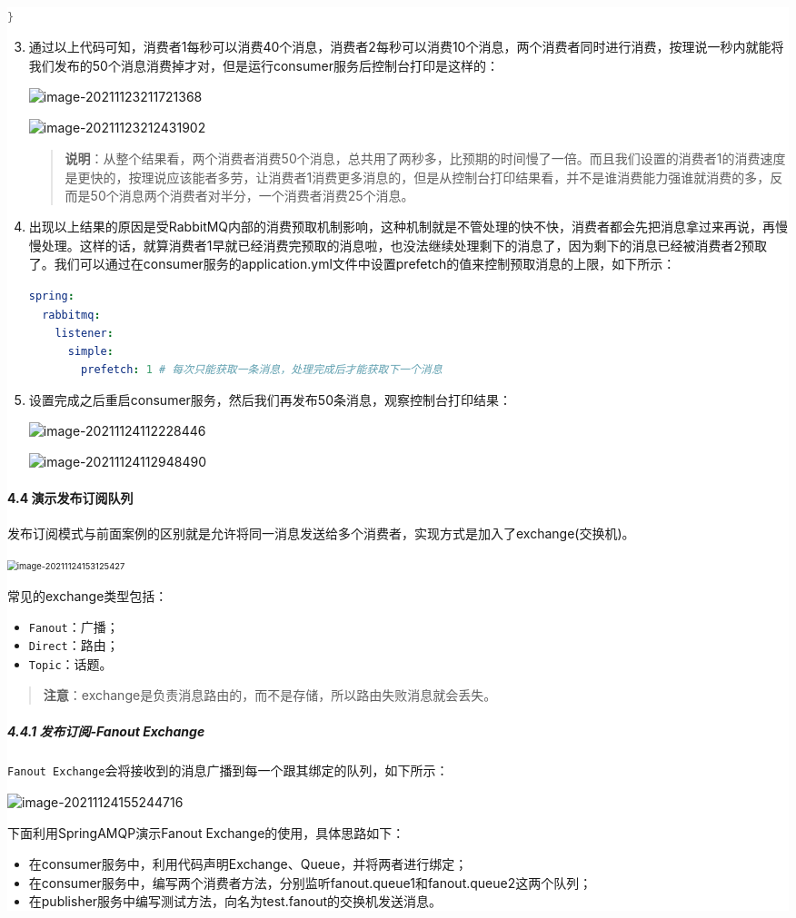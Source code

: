    ```java
   }
   ```

3. 通过以上代码可知，消费者1每秒可以消费40个消息，消费者2每秒可以消费10个消息，两个消费者同时进行消费，按理说一秒内就能将我们发布的50个消息消费掉才对，但是运行consumer服务后控制台打印是这样的：

   ![image-20211123211721368](https://cdn.jsdelivr.net/gh/gongcqq/FigureBed@main/Image/Typora/20211124151758.png) 

   ![image-20211123212431902](https://cdn.jsdelivr.net/gh/gongcqq/FigureBed@main/Image/Typora/20211124151803.png) 

   > **说明**：从整个结果看，两个消费者消费50个消息，总共用了两秒多，比预期的时间慢了一倍。而且我们设置的消费者1的消费速度是更快的，按理说应该能者多劳，让消费者1消费更多消息的，但是从控制台打印结果看，并不是谁消费能力强谁就消费的多，反而是50个消息两个消费者对半分，一个消费者消费25个消息。

4. 出现以上结果的原因是受RabbitMQ内部的消费预取机制影响，这种机制就是不管处理的快不快，消费者都会先把消息拿过来再说，再慢慢处理。这样的话，就算消费者1早就已经消费完预取的消息啦，也没法继续处理剩下的消息了，因为剩下的消息已经被消费者2预取了。我们可以通过在consumer服务的application.yml文件中设置prefetch的值来控制预取消息的上限，如下所示：

   ```yaml
   spring:
     rabbitmq:
       listener:
         simple:
           prefetch: 1 # 每次只能获取一条消息，处理完成后才能获取下一个消息
   ```

5. 设置完成之后重启consumer服务，然后我们再发布50条消息，观察控制台打印结果：

   ![image-20211124112228446](https://cdn.jsdelivr.net/gh/gongcqq/FigureBed@main/Image/Typora/20211124151810.png) 

   ![image-20211124112948490](https://cdn.jsdelivr.net/gh/gongcqq/FigureBed@main/Image/Typora/20211124151815.png) 

#### 4.4 演示发布订阅队列

发布订阅模式与前面案例的区别就是允许将同一消息发送给多个消费者，实现方式是加入了exchange(交换机)。

<img src="https://cdn.jsdelivr.net/gh/gongcqq/FigureBed@main/Image/Typora/20211124155306.png" alt="image-20211124153125427" style="zoom:67%;" /> 

常见的exchange类型包括：

- `Fanout`：广播；
- `Direct`：路由；
- `Topic`：话题。

> **注意**：exchange是负责消息路由的，而不是存储，所以路由失败消息就会丢失。

##### 4.4.1 发布订阅-Fanout Exchange

`Fanout Exchange`会将接收到的消息广播到每一个跟其绑定的队列，如下所示：

![image-20211124155244716](https://cdn.jsdelivr.net/gh/gongcqq/FigureBed@main/Image/Typora/20211124155315.png) 

下面利用SpringAMQP演示Fanout Exchange的使用，具体思路如下：

- 在consumer服务中，利用代码声明Exchange、Queue，并将两者进行绑定；
- 在consumer服务中，编写两个消费者方法，分别监听fanout.queue1和fanout.queue2这两个队列；
- 在publisher服务中编写测试方法，向名为test.fanout的交换机发送消息。
